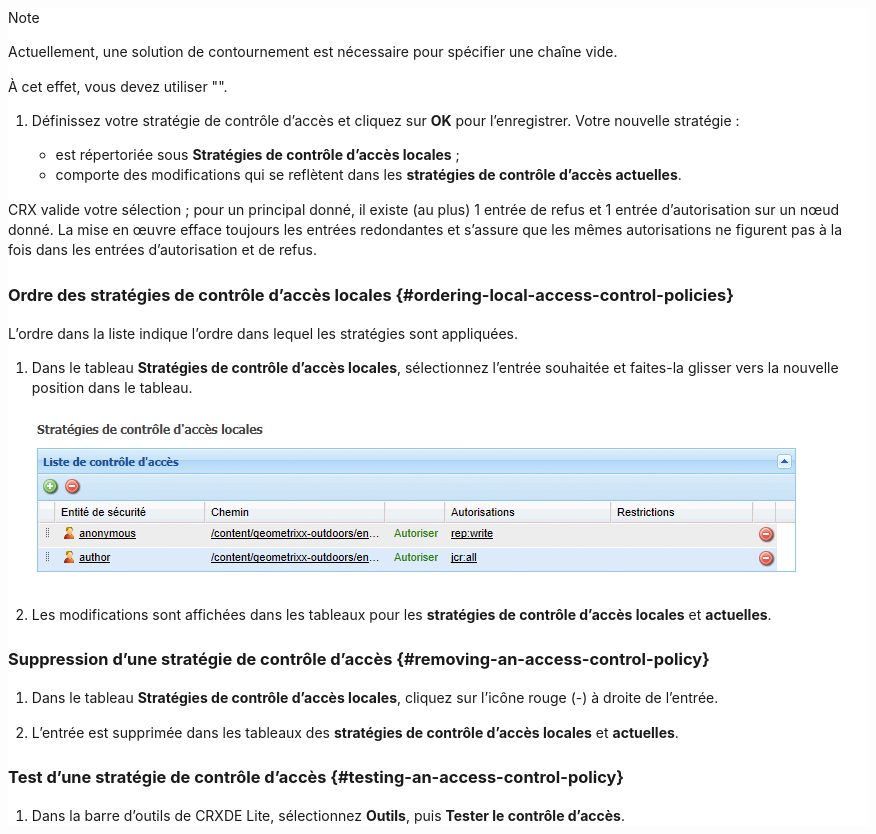    >[!NOTE]
   >
   >Actuellement, une solution de contournement est nécessaire pour spécifier une chaîne vide.
   >
   >À cet effet, vous devez utiliser &quot;&quot;.

1. Définissez votre stratégie de contrôle d’accès et cliquez sur **OK** pour l’enregistrer. Votre nouvelle stratégie :

   * est répertoriée sous **Stratégies de contrôle d’accès locales** ;
   * comporte des modifications qui se reflètent dans les **stratégies de contrôle d’accès actuelles**.

CRX valide votre sélection ; pour un principal donné, il existe (au plus) 1 entrée de refus et 1 entrée d’autorisation sur un nœud donné. La mise en œuvre efface toujours les entrées redondantes et s’assure que les mêmes autorisations ne figurent pas à la fois dans les entrées d’autorisation et de refus.

### Ordre des stratégies de contrôle d’accès locales {#ordering-local-access-control-policies}

L’ordre dans la liste indique l’ordre dans lequel les stratégies sont appliquées.

1. Dans le tableau **Stratégies de contrôle d’accès locales**, sélectionnez l’entrée souhaitée et faites-la glisser vers la nouvelle position dans le tableau.

   ![crx_accesscontrol_reorder](assets/crx_accesscontrol_reorder.png)

1. Les modifications sont affichées dans les tableaux pour les **stratégies de contrôle d’accès locales** et **actuelles**.

### Suppression d’une stratégie de contrôle d’accès {#removing-an-access-control-policy}

1. Dans le tableau **Stratégies de contrôle d’accès locales**, cliquez sur l’icône rouge (-) à droite de l’entrée.

1. L’entrée est supprimée dans les tableaux des **stratégies de contrôle d’accès locales** et **actuelles**.

### Test d’une stratégie de contrôle d’accès {#testing-an-access-control-policy}

1. Dans la barre d’outils de CRXDE Lite, sélectionnez **Outils**, puis **Tester le contrôle d’accès**.
